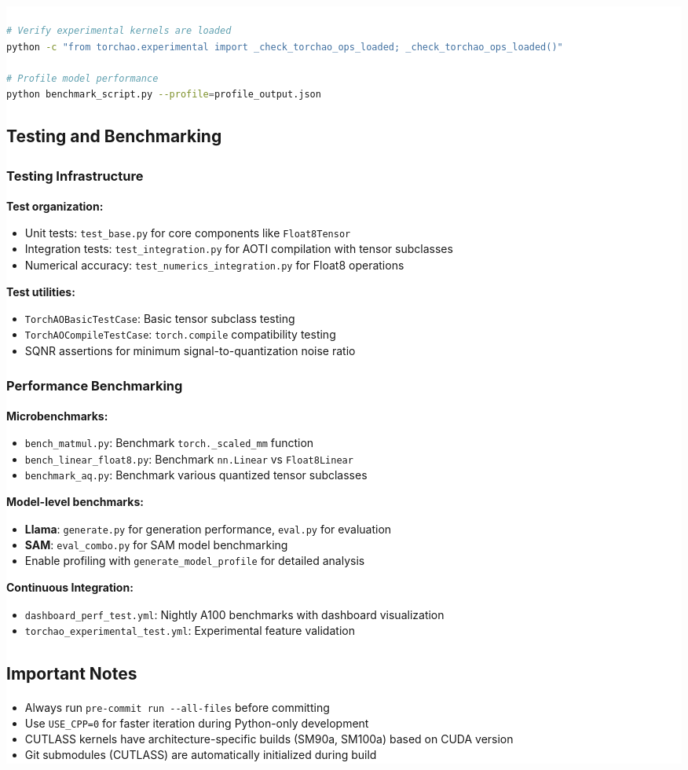 ```bash

# Verify experimental kernels are loaded
python -c "from torchao.experimental import _check_torchao_ops_loaded; _check_torchao_ops_loaded()"

# Profile model performance
python benchmark_script.py --profile=profile_output.json
```

## Testing and Benchmarking

### Testing Infrastructure

**Test organization:**
- Unit tests: `test_base.py` for core components like `Float8Tensor`
- Integration tests: `test_integration.py` for AOTI compilation with tensor subclasses
- Numerical accuracy: `test_numerics_integration.py` for Float8 operations

**Test utilities:**
- `TorchAOBasicTestCase`: Basic tensor subclass testing
- `TorchAOCompileTestCase`: `torch.compile` compatibility testing
- SQNR assertions for minimum signal-to-quantization noise ratio

### Performance Benchmarking

**Microbenchmarks:**
- `bench_matmul.py`: Benchmark `torch._scaled_mm` function
- `bench_linear_float8.py`: Benchmark `nn.Linear` vs `Float8Linear`
- `benchmark_aq.py`: Benchmark various quantized tensor subclasses

**Model-level benchmarks:**
- **Llama**: `generate.py` for generation performance, `eval.py` for evaluation
- **SAM**: `eval_combo.py` for SAM model benchmarking
- Enable profiling with `generate_model_profile` for detailed analysis

**Continuous Integration:**
- `dashboard_perf_test.yml`: Nightly A100 benchmarks with dashboard visualization
- `torchao_experimental_test.yml`: Experimental feature validation

## Important Notes

- Always run `pre-commit run --all-files` before committing
- Use `USE_CPP=0` for faster iteration during Python-only development
- CUTLASS kernels have architecture-specific builds (SM90a, SM100a) based on CUDA version
- Git submodules (CUTLASS) are automatically initialized during build
